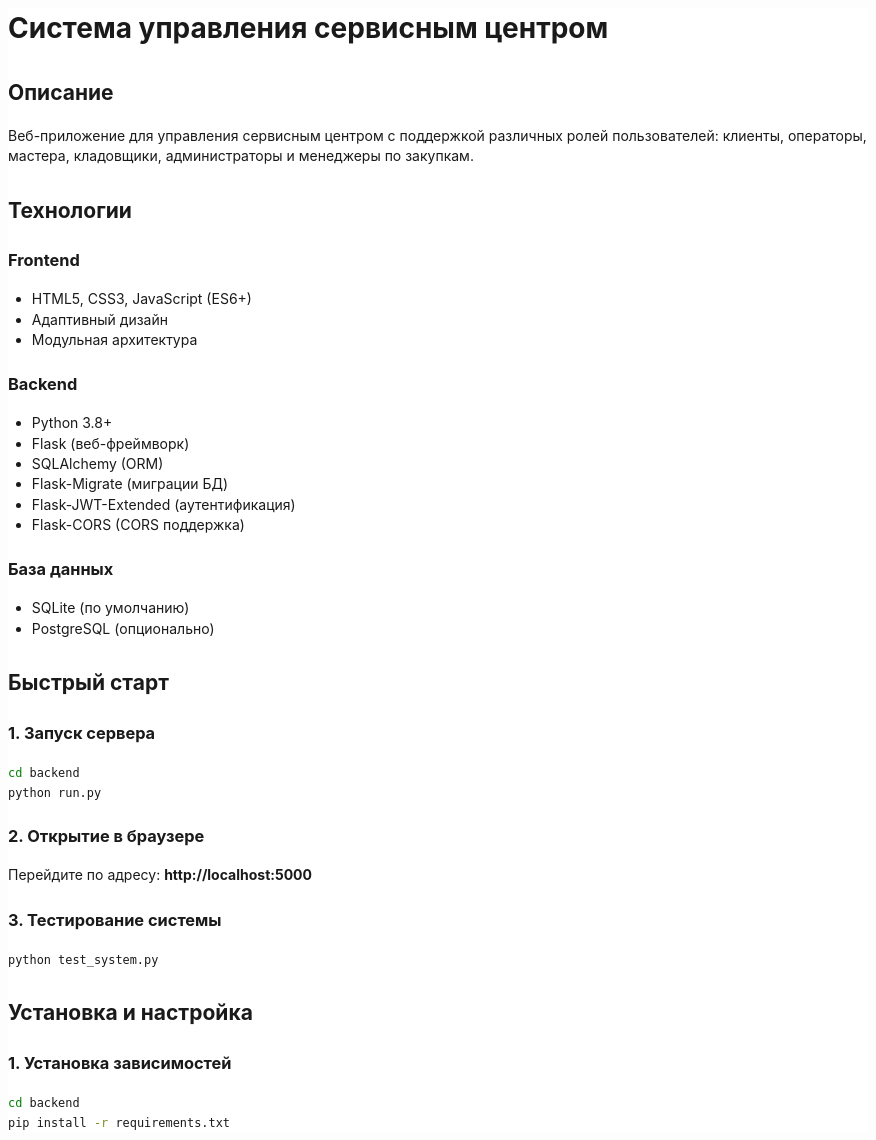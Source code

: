# Система управления сервисным центром

## Описание

Веб-приложение для управления сервисным центром с поддержкой различных ролей пользователей: клиенты, операторы, мастера, кладовщики, администраторы и менеджеры по закупкам.

## Технологии

### Frontend
- HTML5, CSS3, JavaScript (ES6+)
- Адаптивный дизайн
- Модульная архитектура

### Backend
- Python 3.8+
- Flask (веб-фреймворк)
- SQLAlchemy (ORM)
- Flask-Migrate (миграции БД)
- Flask-JWT-Extended (аутентификация)
- Flask-CORS (CORS поддержка)

### База данных
- SQLite (по умолчанию)
- PostgreSQL (опционально)

## Быстрый старт

### 1. Запуск сервера
```bash
cd backend
python run.py
```

### 2. Открытие в браузере
Перейдите по адресу: **http://localhost:5000**

### 3. Тестирование системы
```bash
python test_system.py
```

## Установка и настройка

### 1. Установка зависимостей
```bash
cd backend
pip install -r requirements.txt
```
